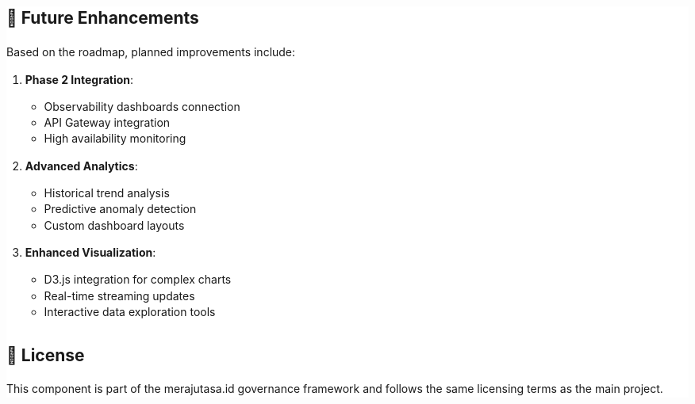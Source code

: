 ## 🔮 Future Enhancements

Based on the roadmap, planned improvements include:

1. **Phase 2 Integration**:
   - Observability dashboards connection
   - API Gateway integration
   - High availability monitoring

2. **Advanced Analytics**:
   - Historical trend analysis
   - Predictive anomaly detection
   - Custom dashboard layouts

3. **Enhanced Visualization**:
   - D3.js integration for complex charts
   - Real-time streaming updates
   - Interactive data exploration tools

## 📝 License

This component is part of the merajutasa.id governance framework and follows the same licensing terms as the main project.
